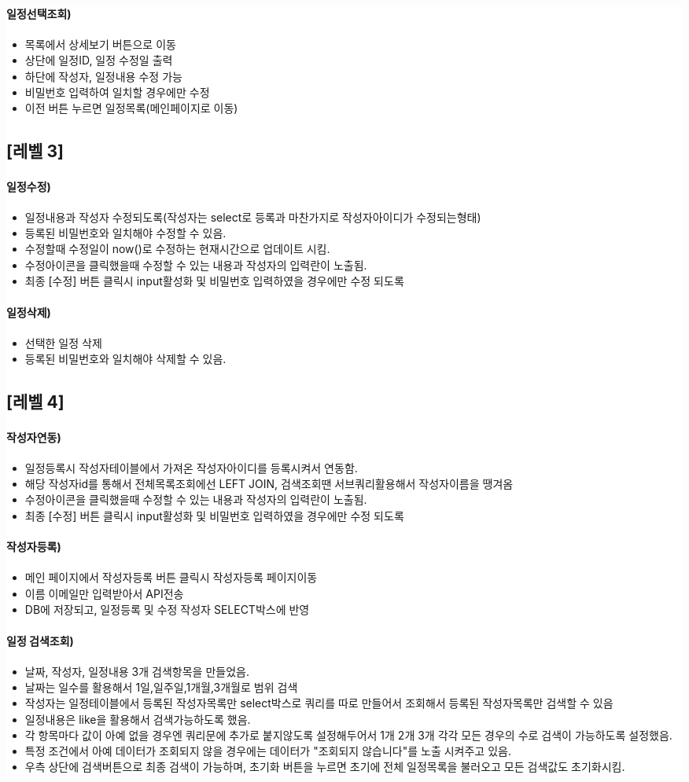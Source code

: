 #### 일정선택조회)

- 목록에서 상세보기 버튼으로 이동
- 상단에 일정ID, 일정 수정일 출력
- 하단에 작성자, 일정내용 수정 가능
- 비밀번호 입력하여 일치할 경우에만 수정
- 이전 버튼 누르면 일정목록(메인페이지로 이동)


## [레벨 3]


#### 일정수정)

- 일정내용과 작성자 수정되도록(작성자는 select로 등록과 마찬가지로 작성자아이디가 수정되는형태)
- 등록된 비밀번호와 일치해야 수정할 수 있음.
- 수정할때 수정일이 now()로 수정하는 현재시간으로 업데이트 시킴.
- 수정아이콘을 클릭했을때 수정할 수 있는 내용과 작성자의 입력란이 노출됨.
- 최종 [수정] 버튼 클릭시 input활성화 및 비밀번호 입력하였을 경우에만 수정 되도록

#### 일정삭제)

- 선택한 일정 삭제
- 등록된 비밀번호와 일치해야 삭제할 수 있음.



## [레벨 4]


#### 작성자연동)

- 일정등록시 작성자테이블에서 가져온 작성자아이디를 등록시켜서 연동함.
- 해당 작성자id를 통해서 전체목록조회에선 LEFT JOIN, 검색조회땐 서브쿼리활용해서 작성자이름을 땡겨옴
- 수정아이콘을 클릭했을때 수정할 수 있는 내용과 작성자의 입력란이 노출됨.
- 최종 [수정] 버튼 클릭시 input활성화 및 비밀번호 입력하였을 경우에만 수정 되도록


#### 작성자등록)
- 메인 페이지에서 작성자등록 버튼 클릭시 작성자등록 페이지이동
- 이름 이메일만 입력받아서 API전송
- DB에 저장되고, 일정등록 및 수정 작성자 SELECT박스에 반영


#### 일정 검색조회)

- 날짜, 작성자, 일정내용 3개 검색항목을 만들었음.
- 날짜는 일수를 활용해서 1일,일주일,1개월,3개월로 범위 검색
- 작성자는 일정테이블에서 등록된 작성자목록만 select박스로 쿼리를 따로 만들어서 조회해서 등록된 작성자목록만 검색할 수 있음
- 일정내용은 like을 활용해서 검색가능하도록 했음.
- 각 항목마다 값이 아예 없을 경우엔 쿼리문에 추가로 붙지않도록 설정해두어서 1개 2개 3개 각각 모든 경우의 수로 검색이 가능하도록 설정했음.
- 특정 조건에서 아예 데이터가 조회되지 않을 경우에는 데이터가 "조회되지 않습니다"를 노출 시켜주고 있음.
- 우측 상단에 검색버튼으로 최종 검색이 가능하며, 초기화 버튼을 누르면 초기에 전체 일정목록을 불러오고 모든 검색값도 초기화시킴.


